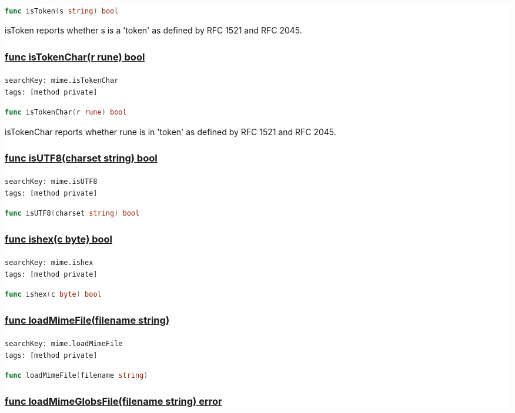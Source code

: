 ```Go
func isToken(s string) bool
```

isToken reports whether s is a 'token' as defined by RFC 1521 and RFC 2045. 

### <a id="isTokenChar" href="#isTokenChar">func isTokenChar(r rune) bool</a>

```
searchKey: mime.isTokenChar
tags: [method private]
```

```Go
func isTokenChar(r rune) bool
```

isTokenChar reports whether rune is in 'token' as defined by RFC 1521 and RFC 2045. 

### <a id="isUTF8" href="#isUTF8">func isUTF8(charset string) bool</a>

```
searchKey: mime.isUTF8
tags: [method private]
```

```Go
func isUTF8(charset string) bool
```

### <a id="ishex" href="#ishex">func ishex(c byte) bool</a>

```
searchKey: mime.ishex
tags: [method private]
```

```Go
func ishex(c byte) bool
```

### <a id="loadMimeFile" href="#loadMimeFile">func loadMimeFile(filename string)</a>

```
searchKey: mime.loadMimeFile
tags: [method private]
```

```Go
func loadMimeFile(filename string)
```

### <a id="loadMimeGlobsFile" href="#loadMimeGlobsFile">func loadMimeGlobsFile(filename string) error</a>
